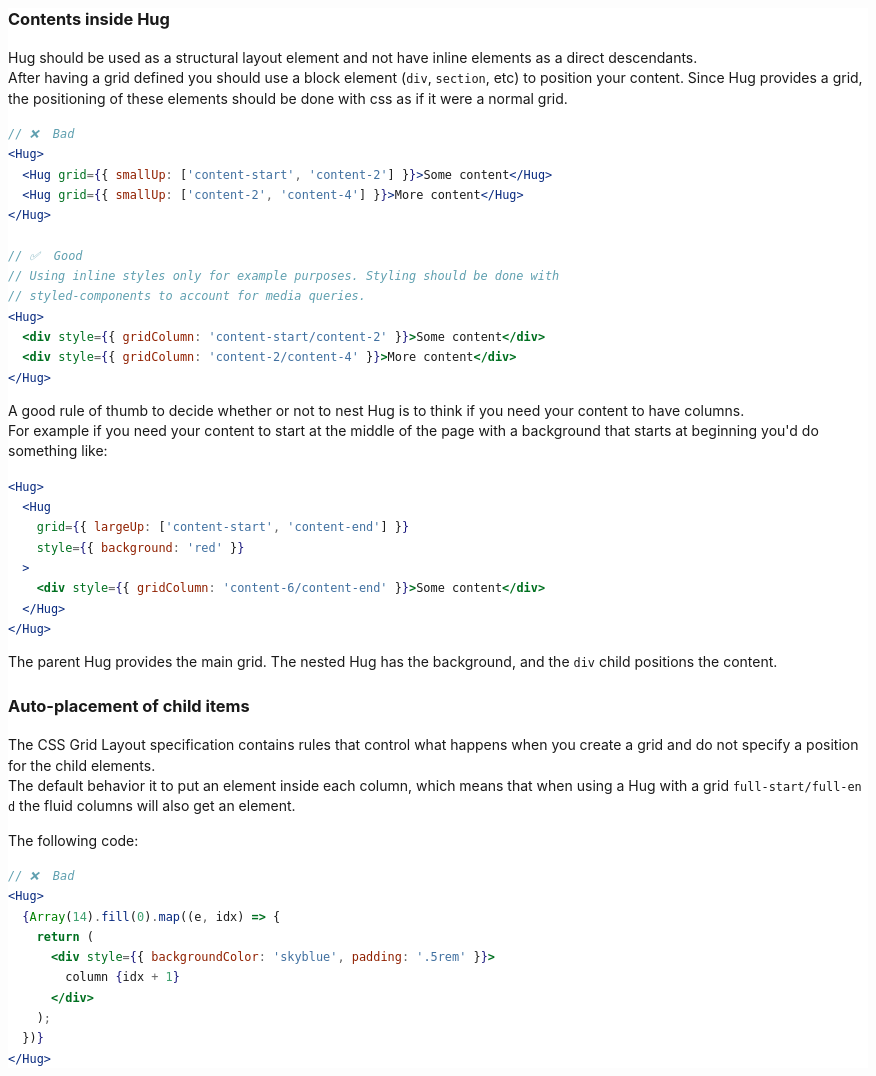 ### Contents inside Hug
Hug should be used as a structural layout element and not have inline elements as a direct descendants.  
After having a grid defined you should use a block element (`div`, `section`, etc) to position your content. Since Hug provides a grid, the positioning of these elements should be done with css as if it were a normal grid.

```jsx
// ❌  Bad
<Hug>
  <Hug grid={{ smallUp: ['content-start', 'content-2'] }}>Some content</Hug>
  <Hug grid={{ smallUp: ['content-2', 'content-4'] }}>More content</Hug>
</Hug>

// ✅  Good
// Using inline styles only for example purposes. Styling should be done with
// styled-components to account for media queries.
<Hug>
  <div style={{ gridColumn: 'content-start/content-2' }}>Some content</div>
  <div style={{ gridColumn: 'content-2/content-4' }}>More content</div>
</Hug>
```

A good rule of thumb to decide whether or not to nest Hug is to think if you need your content to have columns.  
For example if you need your content to start at the middle of the page with a background that starts at beginning you'd do something like:

```jsx
<Hug>
  <Hug
    grid={{ largeUp: ['content-start', 'content-end'] }}
    style={{ background: 'red' }}
  >
    <div style={{ gridColumn: 'content-6/content-end' }}>Some content</div>
  </Hug>
</Hug>
```

The parent Hug provides the main grid. The nested Hug has the background, and the `div` child positions the content.

### Auto-placement of child items
The CSS Grid Layout specification contains rules that control what happens when you create a grid and do not specify a position for the child elements.  
The default behavior it to put an element inside each column, which means that when using a Hug with a grid `full-start/full-end` the fluid columns will also get an element.

The following code:
```jsx
// ❌  Bad
<Hug>
  {Array(14).fill(0).map((e, idx) => {
    return (
      <div style={{ backgroundColor: 'skyblue', padding: '.5rem' }}>
        column {idx + 1}
      </div>
    );
  })}
</Hug>
```
